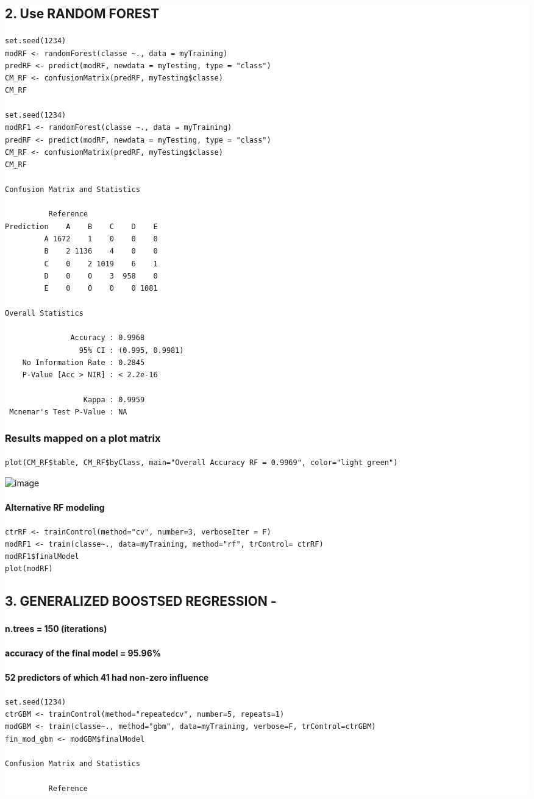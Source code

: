 
## 2. Use RANDOM FOREST
```
set.seed(1234)
modRF <- randomForest(classe ~., data = myTraining)
predRF <- predict(modRF, newdata = myTesting, type = "class")
CM_RF <- confusionMatrix(predRF, myTesting$classe)
CM_RF

set.seed(1234)
modRF1 <- randomForest(classe ~., data = myTraining)
predRF <- predict(modRF, newdata = myTesting, type = "class")
CM_RF <- confusionMatrix(predRF, myTesting$classe)
CM_RF

Confusion Matrix and Statistics

          Reference
Prediction    A    B    C    D    E
         A 1672    1    0    0    0
         B    2 1136    4    0    0
         C    0    2 1019    6    1
         D    0    0    3  958    0
         E    0    0    0    0 1081

Overall Statistics
                                         
               Accuracy : 0.9968         
                 95% CI : (0.995, 0.9981)
    No Information Rate : 0.2845         
    P-Value [Acc > NIR] : < 2.2e-16      
                                         
                  Kappa : 0.9959         
 Mcnemar's Test P-Value : NA             
```
### Results mapped on a plot matrix
```
plot(CM_RF$table, CM_RF$byClass, main="Overall Accuracy RF = 0.9969", color="light green")
```
![image](https://user-images.githubusercontent.com/34659183/36959279-17f4e1bc-1ff6-11e8-8457-ebe7b30ae4c2.png)

#### Alternative RF modeling 
```
ctrRF <- trainControl(method="cv", number=3, verboseIter = F)
modRF1 <- train(classe~., data=myTraining, method="rf", trControl= ctrRF)
modRF1$finalModel
plot(modRF)
```
## 3. GENERALIZED BOOSTSED REGRESSION - 
#### n.trees = 150 (iterations)
#### accuracy of the final model = 95.96%
#### 52 predictors of which 41 had non-zero influence
```
set.seed(1234)
ctrGBM <- trainControl(method="repeatedcv", number=5, repeats=1)
modGBM <- train(classe~., method="gbm", data=myTraining, verbose=F, trControl=ctrGBM)
fin_mod_gbm <- modGBM$finalModel

Confusion Matrix and Statistics

          Reference
```